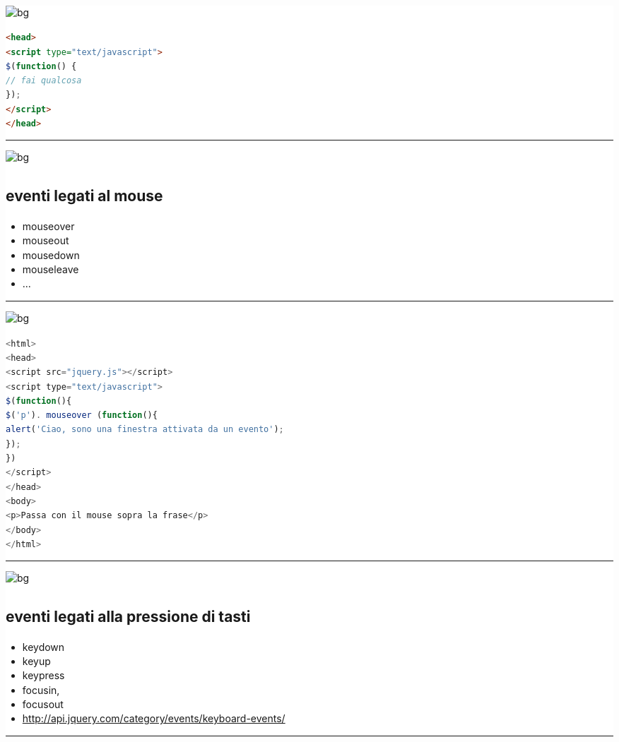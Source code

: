 ![bg](./ITS_BG_Slide.jpg)

```html
<head>
<script type="text/javascript">
$(function() {
// fai qualcosa
});
</script>
</head>
```

---
![bg](./ITS_BG_Slide.jpg)


## eventi legati al mouse

* mouseover
* mouseout
* mousedown
* mouseleave
* ...

---
![bg](./ITS_BG_Slide.jpg)

```javascript
<html>
<head>
<script src="jquery.js"></script>
<script type="text/javascript">
$(function(){
$('p'). mouseover (function(){
alert('Ciao, sono una finestra attivata da un evento');
});
})
</script>
</head>
<body>
<p>Passa con il mouse sopra la frase</p>
</body>
</html>
```

---
![bg](./ITS_BG_Slide.jpg)


## eventi legati alla pressione di tasti

* keydown
* keyup
* keypress
* focusin,
* focusout
* http://api.jquery.com/category/events/keyboard-events/

---